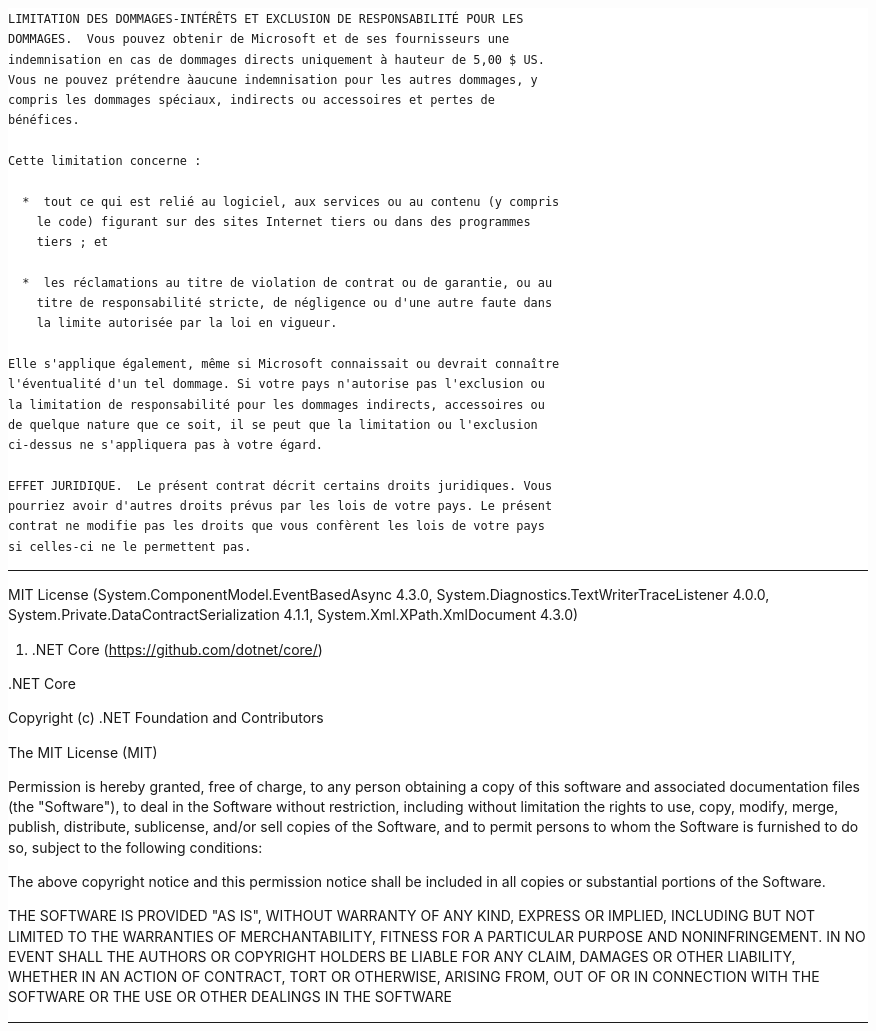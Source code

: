     LIMITATION DES DOMMAGES-INTÉRÊTS ET EXCLUSION DE RESPONSABILITÉ POUR LES
    DOMMAGES.  Vous pouvez obtenir de Microsoft et de ses fournisseurs une
    indemnisation en cas de dommages directs uniquement à hauteur de 5,00 $ US.
    Vous ne pouvez prétendre àaucune indemnisation pour les autres dommages, y
    compris les dommages spéciaux, indirects ou accessoires et pertes de
    bénéfices.

    Cette limitation concerne :

      *  tout ce qui est relié au logiciel, aux services ou au contenu (y compris
        le code) figurant sur des sites Internet tiers ou dans des programmes
        tiers ; et

      *  les réclamations au titre de violation de contrat ou de garantie, ou au
        titre de responsabilité stricte, de négligence ou d'une autre faute dans
        la limite autorisée par la loi en vigueur.

    Elle s'applique également, même si Microsoft connaissait ou devrait connaître
    l'éventualité d'un tel dommage. Si votre pays n'autorise pas l'exclusion ou
    la limitation de responsabilité pour les dommages indirects, accessoires ou
    de quelque nature que ce soit, il se peut que la limitation ou l'exclusion
    ci-dessus ne s'appliquera pas à votre égard.

    EFFET JURIDIQUE.  Le présent contrat décrit certains droits juridiques. Vous
    pourriez avoir d'autres droits prévus par les lois de votre pays. Le présent
    contrat ne modifie pas les droits que vous confèrent les lois de votre pays
    si celles-ci ne le permettent pas.

---

MIT License
(System.ComponentModel.EventBasedAsync 4.3.0, System.Diagnostics.TextWriterTraceListener 4.0.0, System.Private.DataContractSerialization 4.1.1, System.Xml.XPath.XmlDocument 4.3.0)

1.	.NET Core (https://github.com/dotnet/core/)



.NET Core

Copyright (c) .NET Foundation and Contributors



The MIT License (MIT)

Permission is hereby granted, free of charge, to any person obtaining a copy
of this software and associated documentation files (the "Software"), to deal
in the Software without restriction, including without limitation the rights
to use, copy, modify, merge, publish, distribute, sublicense, and/or sell
copies of the Software, and to permit persons to whom the Software is
furnished to do so, subject to the following conditions:

The above copyright notice and this permission notice shall be included in all
copies or substantial portions of the Software.

THE SOFTWARE IS PROVIDED "AS IS", WITHOUT WARRANTY OF ANY KIND, EXPRESS OR
IMPLIED, INCLUDING BUT NOT LIMITED TO THE WARRANTIES OF MERCHANTABILITY,
FITNESS FOR A PARTICULAR PURPOSE AND NONINFRINGEMENT. IN NO EVENT SHALL THE
AUTHORS OR COPYRIGHT HOLDERS BE LIABLE FOR ANY CLAIM, DAMAGES OR OTHER
LIABILITY, WHETHER IN AN ACTION OF CONTRACT, TORT OR OTHERWISE, ARISING FROM,
OUT OF OR IN CONNECTION WITH THE SOFTWARE OR THE USE OR OTHER DEALINGS IN THE
SOFTWARE

---